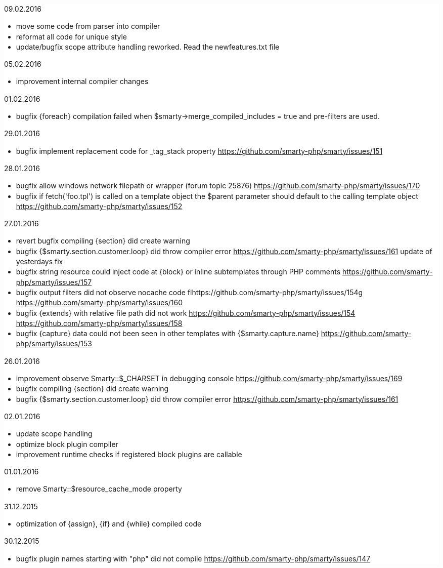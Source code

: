  09.02.2016
  - move some code from parser into compiler
  - reformat all code for unique style
  - update/bugfix scope attribute handling reworked. Read the newfeatures.txt file

 05.02.2016
  - improvement internal compiler changes

 01.02.2016
  - bugfix {foreach} compilation failed when $smarty->merge_compiled_includes = true and pre-filters are used.

 29.01.2016
  - bugfix implement replacement code for _tag_stack property https://github.com/smarty-php/smarty/issues/151

 28.01.2016
  - bugfix allow windows network filepath or wrapper (forum topic 25876) https://github.com/smarty-php/smarty/issues/170
  - bugfix if fetch('foo.tpl') is called on a template object the $parent parameter should default to the calling template object https://github.com/smarty-php/smarty/issues/152

 27.01.2016
  - revert bugfix compiling {section} did create warning
  - bugfix {$smarty.section.customer.loop} did throw compiler error https://github.com/smarty-php/smarty/issues/161
    update of yesterdays fix
  - bugfix string resource could inject code at {block} or inline subtemplates through PHP comments https://github.com/smarty-php/smarty/issues/157		
  - bugfix output filters did not observe nocache code flhttps://github.com/smarty-php/smarty/issues/154g https://github.com/smarty-php/smarty/issues/160
  - bugfix {extends} with relative file path did not work https://github.com/smarty-php/smarty/issues/154
    https://github.com/smarty-php/smarty/issues/158
  - bugfix {capture} data could not been seen in other templates with {$smarty.capture.name} https://github.com/smarty-php/smarty/issues/153

 26.01.2016
  - improvement observe Smarty::$_CHARSET in debugging console https://github.com/smarty-php/smarty/issues/169
  - bugfix compiling {section} did create warning
  - bugfix {$smarty.section.customer.loop} did throw compiler error https://github.com/smarty-php/smarty/issues/161

 02.01.2016
  - update scope handling
  - optimize block plugin compiler
  - improvement runtime checks if registered block plugins are callable

 01.01.2016
  - remove Smarty::$resource_cache_mode property

 31.12.2015
  - optimization of {assign}, {if} and {while} compiled code

 30.12.2015
  - bugfix plugin names starting with "php" did not compile https://github.com/smarty-php/smarty/issues/147

